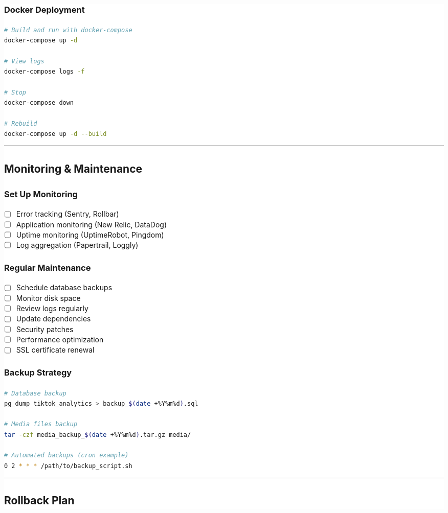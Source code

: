 ### Docker Deployment

```bash
# Build and run with docker-compose
docker-compose up -d

# View logs
docker-compose logs -f

# Stop
docker-compose down

# Rebuild
docker-compose up -d --build
```

---

## Monitoring & Maintenance

### Set Up Monitoring
- [ ] Error tracking (Sentry, Rollbar)
- [ ] Application monitoring (New Relic, DataDog)
- [ ] Uptime monitoring (UptimeRobot, Pingdom)
- [ ] Log aggregation (Papertrail, Loggly)

### Regular Maintenance
- [ ] Schedule database backups
- [ ] Monitor disk space
- [ ] Review logs regularly
- [ ] Update dependencies
- [ ] Security patches
- [ ] Performance optimization
- [ ] SSL certificate renewal

### Backup Strategy
```bash
# Database backup
pg_dump tiktok_analytics > backup_$(date +%Y%m%d).sql

# Media files backup
tar -czf media_backup_$(date +%Y%m%d).tar.gz media/

# Automated backups (cron example)
0 2 * * * /path/to/backup_script.sh
```

---

## Rollback Plan
